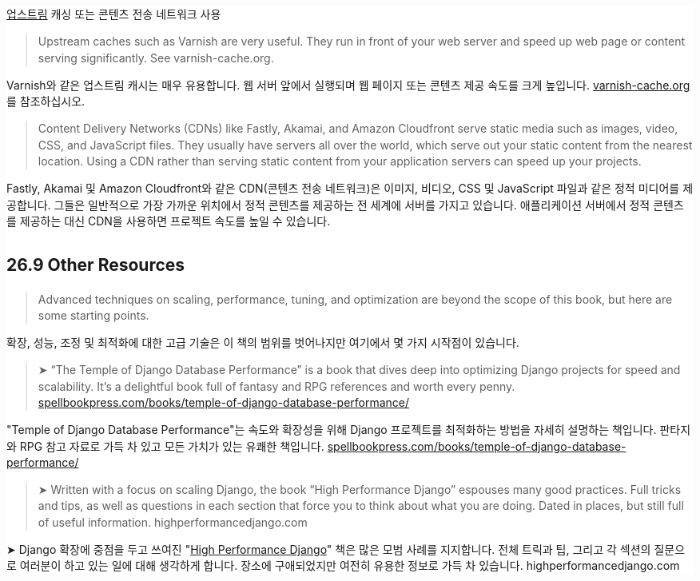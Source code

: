 [업스트림](https://ko.wikipedia.org/wiki/%EC%97%85%EC%8A%A4%ED%8A%B8%EB%A6%BC_(%EB%84%A4%ED%8A%B8%EC%9B%8C%ED%81%AC)) 캐싱 또는 콘텐츠 전송 네트워크 사용

> Upstream caches such as Varnish are very useful. 
> They run in front of your web server and speed up web page or content serving significantly. 
> See varnish-cache.org.

Varnish와 같은 업스트림 캐시는 매우 유용합니다.
웹 서버 앞에서 실행되며 웹 페이지 또는 콘텐츠 제공 속도를 크게 높입니다.
[varnish-cache.org](https://varnish-cache.org/intro/index.html#intro)를 참조하십시오.



> Content Delivery Networks (CDNs) like Fastly, Akamai, and Amazon Cloudfront serve static media such as images, video, CSS, and JavaScript files.
> They usually have servers all over the world, which serve out your static content from the nearest location. 
> Using a CDN rather than serving static content from your application servers can speed up your projects.

Fastly, Akamai 및 Amazon Cloudfront와 같은 CDN(콘텐츠 전송 네트워크)은 이미지, 비디오, CSS 및 JavaScript 파일과 같은 정적 미디어를 제공합니다.
그들은 일반적으로 가장 가까운 위치에서 정적 콘텐츠를 제공하는 전 세계에 서버를 가지고 있습니다.
애플리케이션 서버에서 정적 콘텐츠를 제공하는 대신 CDN을 사용하면 프로젝트 속도를 높일 수 있습니다.



## 26.9 Other Resources

> Advanced techniques on scaling, performance, tuning, and optimization are beyond the scope of this book, but here are some starting points.

확장, 성능, 조정 및 최적화에 대한 고급 기술은 이 책의 범위를 벗어나지만 여기에서 몇 가지 시작점이 있습니다.



> ➤ “The Temple of Django Database Performance” is a book that dives deep into optimizing Django projects for speed and scalability.
> It’s a delightful book full of fantasy and RPG references and worth every penny. 
> [spellbookpress.com/books/temple-of-django-database-performance/](https://spellbookpress.com/books/temple-of-django-database-performance/)

"Temple of Django Database Performance"는 속도와 확장성을 위해 Django 프로젝트를 최적화하는 방법을 자세히 설명하는 책입니다.
판타지와 RPG 참고 자료로 가득 차 있고 모든 가치가 있는 유쾌한 책입니다.
[spellbookpress.com/books/temple-of-django-database-performance/]()



> ➤ Written with a focus on scaling Django, the book “High Performance Django” espouses many good practices. 
> Full tricks and tips, as well as questions in each section that force you to think about what you are doing. 
> Dated in places, but still full of useful information. highperformancedjango.com

➤ Django 확장에 중점을 두고 쓰여진 "[High Performance Django](https://kupdf.net/download/high-performance-django_5986e795dc0d60656e300d1e_pdf)" 책은 많은 모범 사례를 지지합니다.
전체 트릭과 팁, 그리고 각 섹션의 질문으로 여러분이 하고 있는 일에 대해 생각하게 합니다.
장소에 구애되었지만 여전히 유용한 정보로 가득 차 있습니다. highperformancedjango.com
